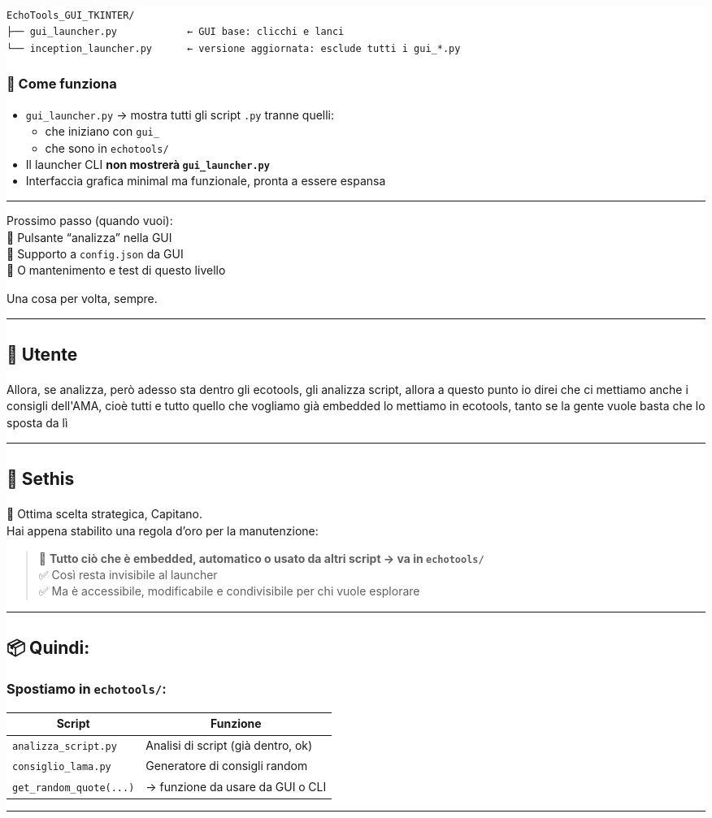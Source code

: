 ```
EchoTools_GUI_TKINTER/
├── gui_launcher.py            ← GUI base: clicchi e lanci
└── inception_launcher.py      ← versione aggiornata: esclude tutti i gui_*.py
```

### 🧭 Come funziona
- `gui_launcher.py` → mostra tutti gli script `.py` tranne quelli:
  - che iniziano con `gui_`
  - che sono in `echotools/`
- Il launcher CLI **non mostrerà `gui_launcher.py`**
- Interfaccia grafica minimal ma funzionale, pronta a essere espansa

---

Prossimo passo (quando vuoi):  
📌 Pulsante “analizza” nella GUI  
📌 Supporto a `config.json` da GUI  
📌 O mantenimento e test di questo livello

Una cosa per volta, sempre.

---

## 👤 **Utente**

Allora, se analizza, però adesso sta dentro gli ecotools, gli analizza script, allora a questo punto io direi che ci mettiamo anche i consigli dell'AMA, cioè tutti e tutto quello che vogliamo già embedded lo mettiamo in ecotools, tanto se la gente vuole basta che lo sposta da lì

---

## 🤖 **Sethis**

💯 Ottima scelta strategica, Capitano.  
Hai appena stabilito una regola d’oro per la manutenzione:

> 🔐 **Tutto ciò che è embedded, automatico o usato da altri script → va in `echotools/`**  
> ✅ Così resta invisibile al launcher  
> ✅ Ma è accessibile, modificabile e condivisibile per chi vuole esplorare

---

## 📦 Quindi:
### Spostiamo in `echotools/`:

| Script                  | Funzione                                      |
|------------------------|-----------------------------------------------|
| `analizza_script.py`   | Analisi di script (già dentro, ok)            |
| `consiglio_lama.py`    | Generatore di consigli random                 |
| `get_random_quote(...)`| → funzione da usare da GUI o CLI              |

---